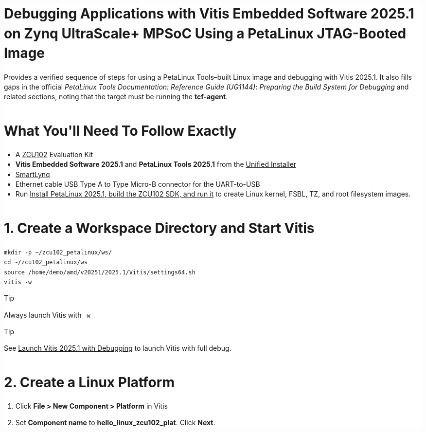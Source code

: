 



# Debugging Applications with Vitis Embedded Software 2025.1 on Zynq UltraScale+ MPSoC Using a PetaLinux JTAG-Booted Image

Provides a verified sequence of steps for using a PetaLinux Tools–built Linux image and debugging with Vitis 2025.1. It also fills gaps in the official *PetaLinux Tools Documentation: Reference Guide (UG1144)*: *Preparing the Build System for Debugging* and related sections, noting that the target must be running the **tcf-agent**.

# What You'll Need To Follow Exactly

- A [ZCU102](https://www.amd.com/en/products/adaptive-socs-and-fpgas/evaluation-boards/ek-u1-zcu102-g.html) Evaluation Kit
- **Vitis Embedded Software 2025.1** and **PetaLinux Tools 2025.1** from the [Unified Installer](https://www.xilinx.com/member/forms/download/xef.html?filename=FPGAs_AdaptiveSoCs_Unified_SDI_2025.1_0530_0145.tar)
- [SmartLynq](https://www.amd.com/en/products/adaptive-socs-and-fpgas/board-accessories/smartlynq-data-cable.html)
- Ethernet cable USB Type A to Type Micro-B connector for the UART-to-USB
- Run [Install PetaLinux 2025.1, build the ZCU102 SDK, and run it](../install-petalinux-2025-1-and-boot-zcu102/) to create Linux kernel, FSBL, TZ, and root filesystem images.

# 1. Create a Workspace Directory and Start Vitis

```
mkdir -p ~/zcu102_petalinux/ws/
cd ~/zcu102_petalinux/ws
source /home/demo/amd/v20251/2025.1/Vitis/settings64.sh 
vitis -w 
```

> [!TIP]
>
> Always launch Vitis with `-w` 

> [!TIP]
>
> See [Launch Vitis 2025.1 with Debugging](../vitis-2025-1-linux-debug) to launch Vitis with full debug.  
>
> 

# 2. Create a Linux Platform

1. Click **File > New Component > Platform** in Vitis

2. Set **Component name** to **hello_linux_zcu102_plat**. Click **Next**.
